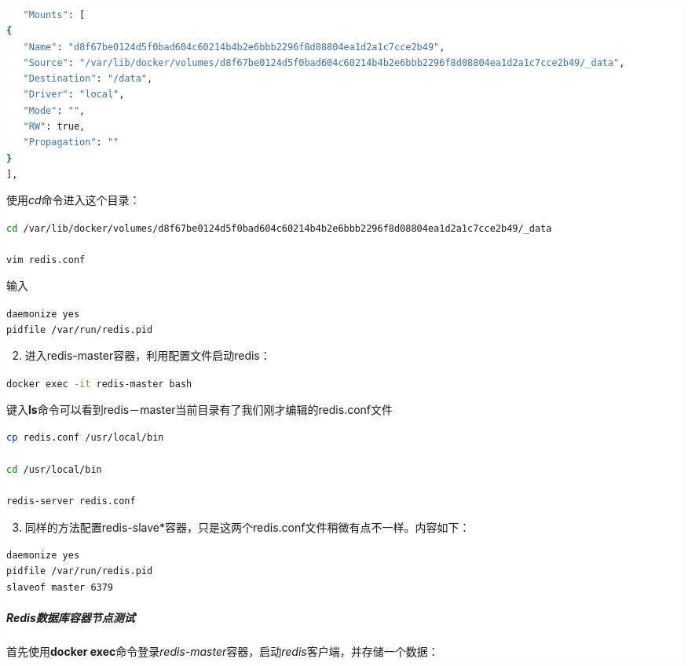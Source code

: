    
```bash
   "Mounts": [
{
   "Name": "d8f67be0124d5f0bad604c60214b4b2e6bbb2296f8d08804ea1d2a1c7cce2b49",
   "Source": "/var/lib/docker/volumes/d8f67be0124d5f0bad604c60214b4b2e6bbb2296f8d08804ea1d2a1c7cce2b49/_data",
   "Destination": "/data",
   "Driver": "local",
   "Mode": "",
   "RW": true,
   "Propagation": ""
}
],
```

使用*cd*命令进入这个目录：

```bash
cd /var/lib/docker/volumes/d8f67be0124d5f0bad604c60214b4b2e6bbb2296f8d08804ea1d2a1c7cce2b49/_data 

vim redis.conf
```

输入

```bash
daemonize yes
pidfile /var/run/redis.pid
```

2. 进入redis-master容器，利用配置文件启动redis：


```bash
docker exec -it redis-master bash    
```

键入**ls**命令可以看到redis－master当前目录有了我们刚才编辑的redis.conf文件

```bash
cp redis.conf /usr/local/bin

cd /usr/local/bin

redis-server redis.conf
```

3. 同样的方法配置redis-slave*容器，只是这两个redis.conf文件稍微有点不一样。内容如下：

```bash
daemonize yes
pidfile /var/run/redis.pid
slaveof master 6379
```

##### Redis数据库容器节点测试


首先使用**docker exec**命令登录*redis-master*容器，启动*redis*客户端，并存储一个数据：
